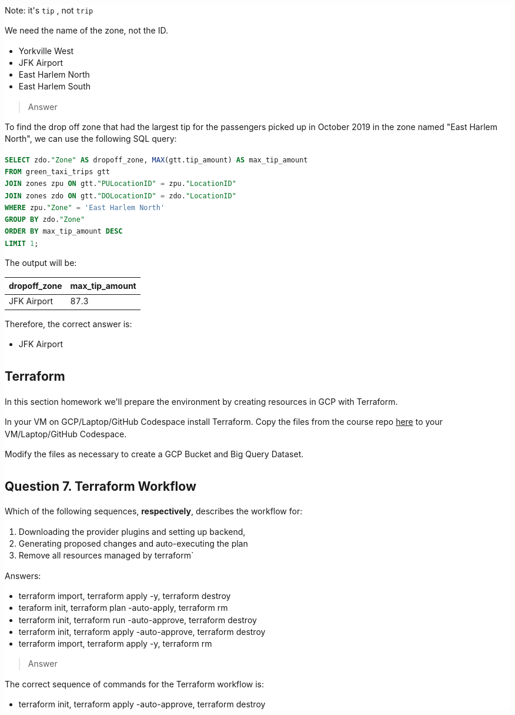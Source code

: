 Note: it's `tip` , not `trip`

We need the name of the zone, not the ID.

- Yorkville West
- JFK Airport
- East Harlem North
- East Harlem South

> Answer

To find the drop off zone that had the largest tip for the passengers picked up in October 2019 in the zone named "East Harlem North", we can use the following SQL query:

```sql
SELECT zdo."Zone" AS dropoff_zone, MAX(gtt.tip_amount) AS max_tip_amount
FROM green_taxi_trips gtt
JOIN zones zpu ON gtt."PULocationID" = zpu."LocationID"
JOIN zones zdo ON gtt."DOLocationID" = zdo."LocationID"
WHERE zpu."Zone" = 'East Harlem North'
GROUP BY zdo."Zone"
ORDER BY max_tip_amount DESC
LIMIT 1;
```

The output will be:

| dropoff_zone  | max_tip_amount |
|---------------|----------------|
| JFK Airport	  | 87.3           |  

Therefore, the correct answer is:

- JFK Airport

## Terraform

In this section homework we'll prepare the environment by creating resources in GCP with Terraform.

In your VM on GCP/Laptop/GitHub Codespace install Terraform. 
Copy the files from the course repo
[here](../../../01-docker-terraform/1_terraform_gcp/terraform) to your VM/Laptop/GitHub Codespace.

Modify the files as necessary to create a GCP Bucket and Big Query Dataset.


## Question 7. Terraform Workflow

Which of the following sequences, **respectively**, describes the workflow for: 
1. Downloading the provider plugins and setting up backend,
2. Generating proposed changes and auto-executing the plan
3. Remove all resources managed by terraform`

Answers:
- terraform import, terraform apply -y, terraform destroy
- teraform init, terraform plan -auto-apply, terraform rm
- terraform init, terraform run -auto-approve, terraform destroy
- terraform init, terraform apply -auto-approve, terraform destroy
- terraform import, terraform apply -y, terraform rm

> Answer

The correct sequence of commands for the Terraform workflow is:

- terraform init, terraform apply -auto-approve, terraform destroy